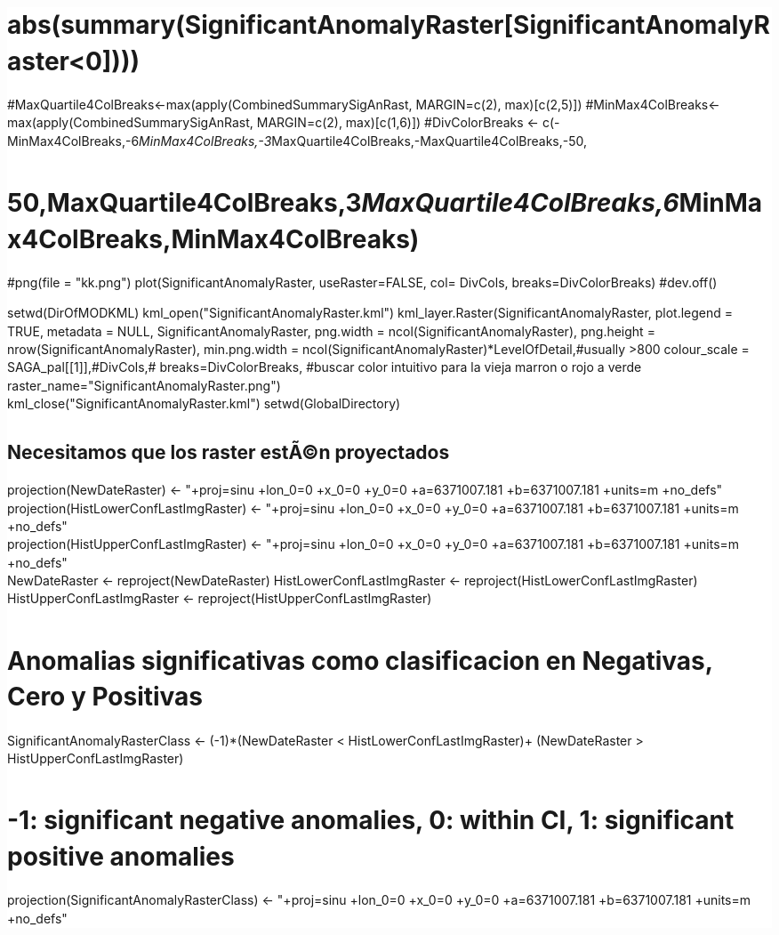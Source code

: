 #    abs(summary(SignificantAnomalyRaster[SignificantAnomalyRaster<0])))
#MaxQuartile4ColBreaks<-max(apply(CombinedSummarySigAnRast, MARGIN=c(2), max)[c(2,5)])
#MinMax4ColBreaks<-max(apply(CombinedSummarySigAnRast, MARGIN=c(2), max)[c(1,6)])
#DivColorBreaks <- c(-MinMax4ColBreaks,-6*MinMax4ColBreaks,-3*MaxQuartile4ColBreaks,-MaxQuartile4ColBreaks,-50,
#                    50,MaxQuartile4ColBreaks,3*MaxQuartile4ColBreaks,6*MinMax4ColBreaks,MinMax4ColBreaks)
#png(file = "kk.png")
plot(SignificantAnomalyRaster, useRaster=FALSE,
  col=  DivCols, breaks=DivColorBreaks)
#dev.off()

setwd(DirOfMODKML)
kml_open("SignificantAnomalyRaster.kml")
kml_layer.Raster(SignificantAnomalyRaster, plot.legend = TRUE, metadata = NULL, SignificantAnomalyRaster, 
                 png.width = ncol(SignificantAnomalyRaster), png.height = nrow(SignificantAnomalyRaster), 
                 min.png.width = ncol(SignificantAnomalyRaster)*LevelOfDetail,#usually >800 
                 colour_scale =  SAGA_pal[[1]],#DivCols,# breaks=DivColorBreaks, #buscar color intuitivo para la vieja marron o rojo a verde
                 raster_name="SignificantAnomalyRaster.png")    
kml_close("SignificantAnomalyRaster.kml")
setwd(GlobalDirectory)


## Necesitamos que los raster estÃ©n proyectados
projection(NewDateRaster) <- "+proj=sinu +lon_0=0 +x_0=0 +y_0=0 +a=6371007.181 +b=6371007.181 +units=m +no_defs"           
projection(HistLowerConfLastImgRaster) <- "+proj=sinu +lon_0=0 +x_0=0 +y_0=0 +a=6371007.181 +b=6371007.181 +units=m +no_defs"           
projection(HistUpperConfLastImgRaster) <- "+proj=sinu +lon_0=0 +x_0=0 +y_0=0 +a=6371007.181 +b=6371007.181 +units=m +no_defs"           
NewDateRaster <- reproject(NewDateRaster)
HistLowerConfLastImgRaster <- reproject(HistLowerConfLastImgRaster)
HistUpperConfLastImgRaster <- reproject(HistUpperConfLastImgRaster)

# Anomalias significativas como clasificacion en Negativas, Cero y Positivas
SignificantAnomalyRasterClass <- (-1)*(NewDateRaster < HistLowerConfLastImgRaster)+
                                      (NewDateRaster > HistUpperConfLastImgRaster)
# -1: significant negative anomalies, 0: within CI, 1: significant positive anomalies
projection(SignificantAnomalyRasterClass) <- "+proj=sinu +lon_0=0 +x_0=0 +y_0=0 +a=6371007.181 +b=6371007.181 +units=m +no_defs"           
